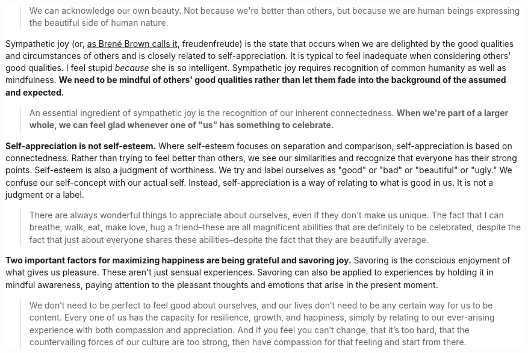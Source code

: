 > We can acknowledge our own beauty. Not because we're better than others, but because we are human beings expressing the beautiful side of human nature.

Sympathetic joy (or, [as Brené Brown calls it](/books/atlas-of-the-heart/), freudenfreude) is the state that occurs when we are delighted by the good qualities and circumstances of others and is closely related to self-appreciation. It is typical to feel inadequate when considering others' good qualities. I feel stupid _because_ she is so intelligent. Sympathetic joy requires recognition of common humanity as well as mindfulness. **We need to be mindful of others' good qualities rather than let them fade into the background of the assumed and expected.**

> An essential ingredient of sympathetic joy is the recognition of our inherent connectedness. **When we're part of a larger whole, we can feel glad whenever one of "us" has something to celebrate.**

**Self-appreciation is not self-esteem.** Where self-esteem focuses on separation and comparison, self-appreciation is based on connectedness. Rather than trying to feel better than others, we see our similarities and recognize that everyone has their strong points. Self-esteem is also a judgment of worthiness. We try and label ourselves as "good" or "bad" or "beautiful" or "ugly." We confuse our self-concept with our actual self. Instead, self-appreciation is a way of relating to what is good in us. It is not a judgment or a label.

> There are always wonderful things to appreciate about ourselves, even if they don't make us unique. The fact that I can breathe, walk, eat, make love, hug a friend–these are all magnificent abilities that are definitely to be celebrated, despite the fact that just about everyone shares these abilities–despite the fact that they are beautifully average.

**Two important factors for maximizing happiness are being grateful and savoring joy.** Savoring is the conscious enjoyment of what gives us pleasure. These aren't just sensual experiences. Savoring can also be applied to experiences by holding it in mindful awareness, paying attention to the pleasant thoughts and emotions that arise in the present moment.

> We don’t need to be perfect to feel good about ourselves, and our lives don’t need to be any certain way for us to be content. Every one of us has the capacity for resilience, growth, and happiness, simply by relating to our ever-arising experience with both compassion and appreciation. And if you feel you can’t change, that it’s too hard, that the countervailing forces of our culture are too strong, then have compassion for that feeling and start from there.

[^1]: Bill Swann, 1981

[^2]: This is a part of being proactive in Stephen Covey's _7 Habits of Highly Effective People._

[^3]: Shinzen Young

[^4]: This is known as the Pink Elephant Paradox. The more you try to suppress unwanted and intrusive thoughts, the more they will bother you.

[^5]: William James

[^6]: Charles Horton Cooley

[^7]: Brené Brown calls this cognitive empathy in [Atlas of the Heart](/books/atlas-of-the-heart/)

[^8]: Barbara Frederickson
